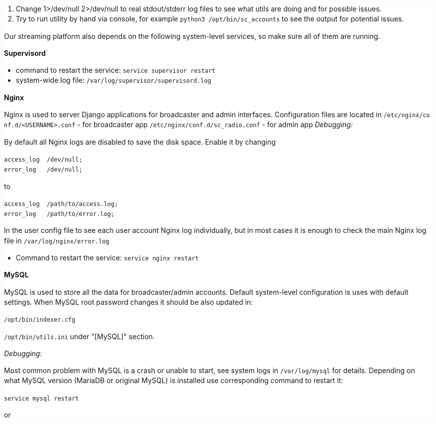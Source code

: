 1. Change 1>/dev/null 2>/dev/null to real stdout/stderr log files to see what utils are doing and for possible issues.
2. Try to run utility by hand via console, for example `python3 /opt/bin/sc_accounts` to see the output for potential issues.


Our streaming platform also depends on the following system-level services, so make sure all of them are running.

**Supervisord**
- command to restart the service: `service supervisor restart`
- system-wide log file: `/var/log/supervisor/supervisord.log`



**Nginx**

Nginx is used to server Django applications for broadcaster and admin interfaces.
Configuration files are located in 
`/etc/nginx/conf.d/<USERNAME>.conf` - for broadcaster app
`/etc/nginx/conf.d/sc_radio.conf` - for admin app
*Debugging:*

By default all Nginx logs are disabled to save the disk space. Enable it by changing
```
access_log  /dev/null;
error_log   /dev/null;
```
to
```
access_log  /path/to/access.log;
error_log   /path/to/error.log;
```
In the user config file to see each user account Nginx log individually, but in most cases it is enough to check the main Nginx log file in `/var/log/nginx/error.log`

- Command to restart the service: `service nginx restart`


**MySQL**

MySQL is used to store all the data for broadcaster/admin accounts. Default system-level configuration is uses with default settings.
When MySQL root password changes it should be also updated in:

`/opt/bin/indexer.cfg`

`/opt/bin/utils.ini` under "[MySQL]" section.

*Debugging:*

Most common problem with MySQL is a crash or unable to start, see system logs in `/var/log/mysql` for details.
Depending on what MySQL version (MariaDB or original MySQL) is installed use corresponding command to restart it:

`service mysql restart`

or
